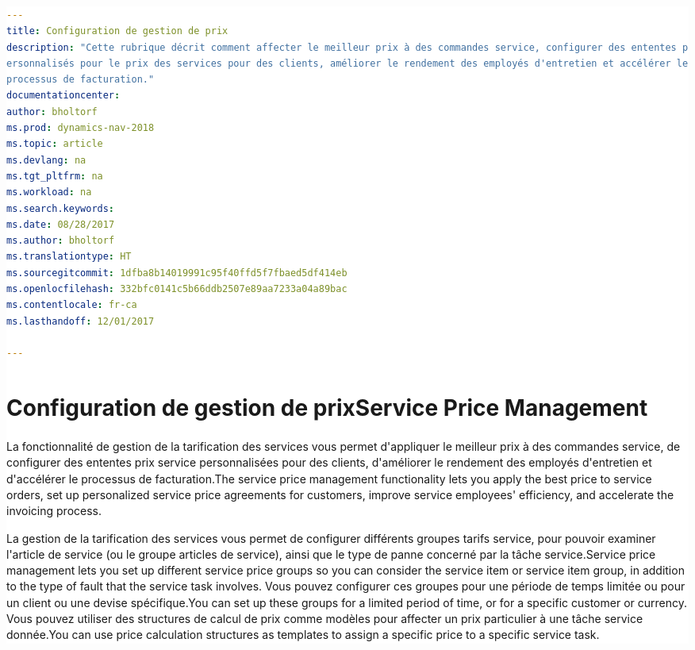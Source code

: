 ```yaml
---
title: Configuration de gestion de prix
description: "Cette rubrique décrit comment affecter le meilleur prix à des commandes service, configurer des ententes personnalisés pour le prix des services pour des clients, améliorer le rendement des employés d'entretien et accélérer le processus de facturation."
documentationcenter: 
author: bholtorf
ms.prod: dynamics-nav-2018
ms.topic: article
ms.devlang: na
ms.tgt_pltfrm: na
ms.workload: na
ms.search.keywords: 
ms.date: 08/28/2017
ms.author: bholtorf
ms.translationtype: HT
ms.sourcegitcommit: 1dfba8b14019991c95f40ffd5f7fbaed5df414eb
ms.openlocfilehash: 332bfc0141c5b66ddb2507e89aa7233a04a89bac
ms.contentlocale: fr-ca
ms.lasthandoff: 12/01/2017

---
```

# <a name="service-price-management"></a><span data-ttu-id="927aa-103">Configuration de gestion de prix</span><span class="sxs-lookup"><span data-stu-id="927aa-103">Service Price Management</span></span>
<span data-ttu-id="927aa-104">La fonctionnalité de gestion de la tarification des services vous permet d'appliquer le meilleur prix à des commandes service, de configurer des ententes prix service personnalisées pour des clients, d'améliorer le rendement des employés d'entretien et d'accélérer le processus de facturation.</span><span class="sxs-lookup"><span data-stu-id="927aa-104">The service price management functionality lets you apply the best price to service orders, set up personalized service price agreements for customers, improve service employees' efficiency, and accelerate the invoicing process.</span></span>  
  
<span data-ttu-id="927aa-105">La gestion de la tarification des services vous permet de configurer différents groupes tarifs service, pour pouvoir examiner l'article de service (ou le groupe articles de service), ainsi que le type de panne concerné par la tâche service.</span><span class="sxs-lookup"><span data-stu-id="927aa-105">Service price management lets you set up different service price groups so you can consider the service item or service item group, in addition to the type of fault that the service task involves.</span></span> <span data-ttu-id="927aa-106">Vous pouvez configurer ces groupes pour une période de temps limitée ou pour un client ou une devise spécifique.</span><span class="sxs-lookup"><span data-stu-id="927aa-106">You can set up these groups for a limited period of time, or for a specific customer or currency.</span></span> <span data-ttu-id="927aa-107">Vous pouvez utiliser des structures de calcul de prix comme modèles pour affecter un prix particulier à une tâche service donnée.</span><span class="sxs-lookup"><span data-stu-id="927aa-107">You can use price calculation structures as templates to assign a specific price to a specific service task.</span></span>  
  